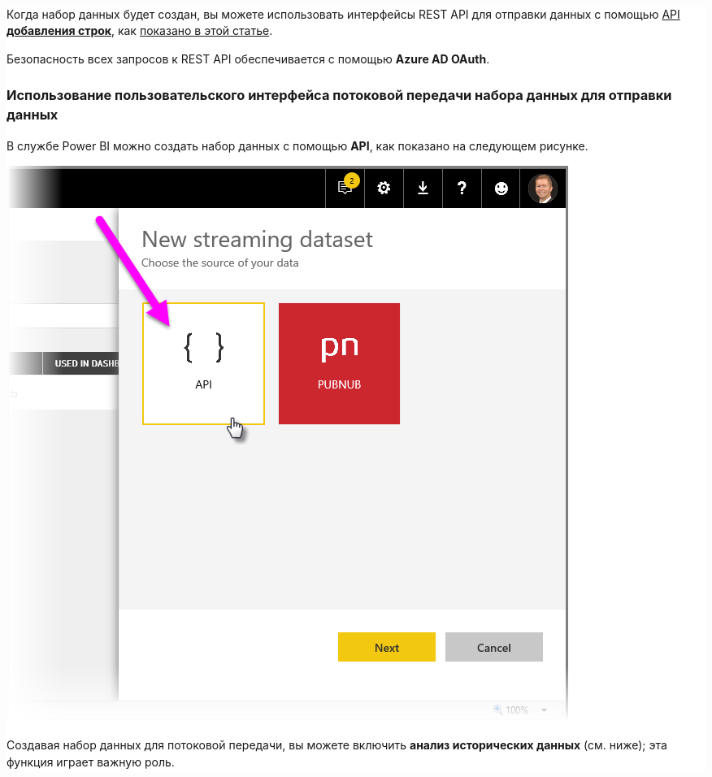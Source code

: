 Когда набор данных будет создан, вы можете использовать интерфейсы REST API для отправки данных с помощью [API **добавления строк**](https://msdn.microsoft.com/library/mt203561.aspx), как [показано в этой статье](https://msdn.microsoft.com/library/mt203561.aspx).

Безопасность всех запросов к REST API обеспечивается с помощью **Azure AD OAuth**.

### <a name="using-the-streaming-dataset-ui-to-push-data"></a>Использование пользовательского интерфейса потоковой передачи набора данных для отправки данных
В службе Power BI можно создать набор данных с помощью **API**, как показано на следующем рисунке.

![](media/service-real-time-streaming/real-time-streaming_0b.png)

Создавая набор данных для потоковой передачи, вы можете включить **анализ исторических данных** (см. ниже); эта функция играет важную роль.
